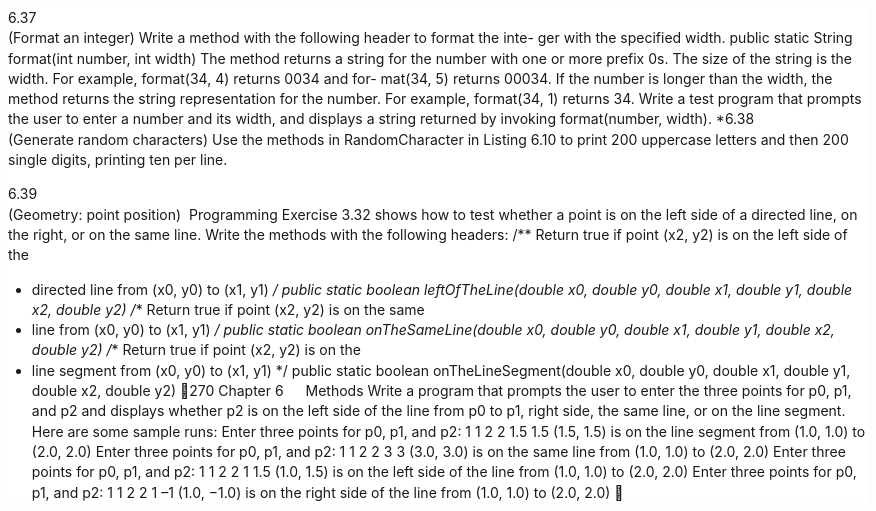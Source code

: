 6.37	
(Format an integer) Write a method with the following header to format the inte-
ger with the specified width.
public static String format(int number, int width)
The method returns a string for the number with one or more prefix 0s. The size 
of the string is the width. For example, format(34, 4) returns 0034 and for-
mat(34, 5) returns 00034. If the number is longer than the width, the method 
returns the string representation for the number. For example, format(34, 1) 
returns 34.
Write a test program that prompts the user to enter a number and its width, and 
displays a string returned by invoking format(number, width).
	 *6.38	
(Generate random characters) Use the methods in RandomCharacter in 
Listing 6.10 to print 200 uppercase letters and then 200 single digits, printing ten 
per line.
	
6.39	
(Geometry: point position)  Programming Exercise 3.32 shows how to test 
whether a point is on the left side of a directed line, on the right, or on the same 
line. Write the methods with the following headers:
/** Return true if point (x2, y2) is on the left side of the
 * directed line from (x0, y0) to (x1, y1) */
public static boolean leftOfTheLine(double x0, double y0,
  double x1, double y1, double x2, double y2)
/** Return true if point (x2, y2) is on the same
 * line from (x0, y0) to (x1, y1) */
public static boolean onTheSameLine(double x0, double y0,
  double x1, double y1, double x2, double y2)
/** Return true if point (x2, y2) is on the
 * line segment from (x0, y0) to (x1, y1) */
public static boolean onTheLineSegment(double x0, double y0,
  double x1, double y1, double x2, double y2)
270  Chapter 6    Methods
Write a program that prompts the user to enter the three points for p0, p1, and p2 
and displays whether p2 is on the left side of the line from p0 to p1, right side, 
the same line, or on the line segment. Here are some sample runs:
Enter three points for p0, p1, and p2: 1 1 2 2 1.5 1.5 
(1.5, 1.5) is on the line segment from (1.0, 1.0) to (2.0, 2.0)
Enter three points for p0, p1, and p2: 1 1 2 2 3 3 
(3.0, 3.0) is on the same line from (1.0, 1.0) to (2.0, 2.0)
Enter three points for p0, p1, and p2: 1 1 2 2 1 1.5 
(1.0, 1.5) is on the left side of the line
  from (1.0, 1.0) to (2.0, 2.0)
Enter three points for p0, p1, and p2: 1 1 2 2 1 –1 
(1.0, −1.0) is on the right side of the line
  from (1.0, 1.0) to (2.0, 2.0)
